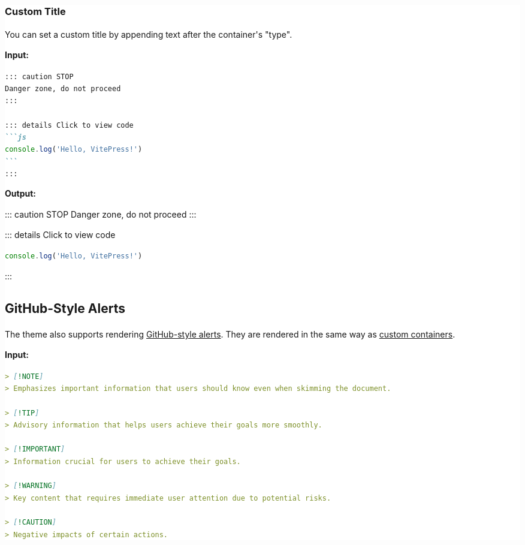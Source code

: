 ### Custom Title

You can set a custom title by appending text after the container's "type".

**Input:**

````md
::: caution STOP
Danger zone, do not proceed
:::

::: details Click to view code
```js
console.log('Hello, VitePress!')
```
:::
````

**Output:**

::: caution STOP
Danger zone, do not proceed
:::

::: details Click to view code

```js
console.log('Hello, VitePress!')
```

:::

## GitHub-Style Alerts

The theme also supports rendering [GitHub-style alerts](https://docs.github.com/en/get-started/writing-on-github/getting-started-with-writing-and-formatting-on-github/basic-writing-and-formatting-syntax#alerts  ). They are rendered in the same way as [custom containers](#custom-containers).

**Input:**

```md
> [!NOTE]
> Emphasizes important information that users should know even when skimming the document.

> [!TIP]
> Advisory information that helps users achieve their goals more smoothly.

> [!IMPORTANT]
> Information crucial for users to achieve their goals.

> [!WARNING]
> Key content that requires immediate user attention due to potential risks.

> [!CAUTION]
> Negative impacts of certain actions.
```


[^footnote1]: From India.Rabindranath Tagore **The Farthest Distance in the World**
[^footnote1]: From India.Rabindranath Tagore **The Farthest Distance in the World**